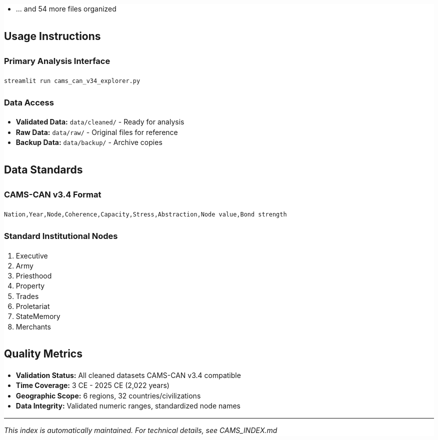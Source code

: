 - ... and 54 more files organized

## Usage Instructions

### Primary Analysis Interface
```bash
streamlit run cams_can_v34_explorer.py
```

### Data Access
- **Validated Data:** `data/cleaned/` - Ready for analysis
- **Raw Data:** `data/raw/` - Original files for reference
- **Backup Data:** `data/backup/` - Archive copies

## Data Standards

### CAMS-CAN v3.4 Format
```csv
Nation,Year,Node,Coherence,Capacity,Stress,Abstraction,Node value,Bond strength
```

### Standard Institutional Nodes
1. Executive
2. Army
3. Priesthood
4. Property
5. Trades
6. Proletariat
7. StateMemory
8. Merchants

## Quality Metrics

- **Validation Status:** All cleaned datasets CAMS-CAN v3.4 compatible
- **Time Coverage:** 3 CE - 2025 CE (2,022 years)
- **Geographic Scope:** 6 regions, 32 countries/civilizations
- **Data Integrity:** Validated numeric ranges, standardized node names

---

*This index is automatically maintained. For technical details, see CAMS_INDEX.md*